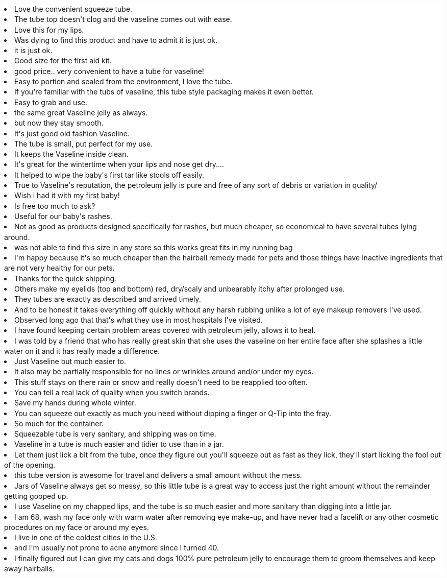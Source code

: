 <li> Love the convenient squeeze tube.</li>
<li> The tube top doesn&#x27;t clog and the vaseline comes out with ease.</li>
<li> Love this for my lips.</li>
<li> Was dying to find this product and have to admit it is just ok.</li>
<li> it is just ok.</li>
<li> Good size for the first aid kit.</li>
<li> good price.. very convenient to have a tube for vaseline!</li>
<li> Easy to portion and sealed from the environment, I love the tube.</li>
<li> If you&#x27;re familiar with the tubs of vaseline, this tube style packaging makes it even better.</li>
<li> Easy to grab and use.  </li>
<li> the same great Vaseline jelly as always.</li>
<li> but now they stay smooth.</li>
<li> It&#x27;s just good old fashion Vaseline.</li>
<li> The tube is small, put perfect for my use.</li>
<li> It keeps the Vaseline inside clean.  </li>
<li> It&#x27;s great for the wintertime when your lips and nose get dry....</li>
<li> It helped to wipe the baby&#x27;s first tar like stools off easily.</li>
<li> True to Vaseline&#x27;s reputation, the petroleum jelly is pure and free of any sort of debris or variation in quality/</li>
<li> Wish i had it with my first baby!</li>
<li> Is free too much to ask?</li>
<li> Useful for our baby&#x27;s rashes.</li>
<li> Not as good as products designed specifically for rashes, but much cheaper, so economical to have several tubes lying around.</li>
<li> was not able to find this size in any store so this works great fits in my running bag</li>
<li> I&#x27;m happy because it&#x27;s so much cheaper than the hairball remedy made for pets and those things have inactive ingredients that are not very healthy for our pets.  </li>
<li> Thanks for the quick shipping.</li>
<li> Others make my eyelids (top and bottom) red, dry/scaly and unbearably itchy after prolonged use.</li>
<li> They tubes are exactly as described and arrived timely.</li>
<li> And to be honest it takes everything off quickly without any harsh rubbing unlike a lot of eye makeup removers I&#x27;ve used.</li>
<li> Observed long ago that that&#x27;s what they use in most hospitals I&#x27;ve visited.</li>
<li> I have found keeping certain problem areas covered with petroleum jelly, allows it to heal.  </li>
<li> I was told by a friend that who has really great skin that she uses the vaseline on her entire face after she splashes a little water on it and it has really made a difference.  </li>
<li> Just Vaseline but much easier to.</li>
<li> It also may be partially responsible for no lines or wrinkles around and/or under my eyes.  </li>
<li> This stuff stays on there rain or snow and really doesn&#x27;t need to be reapplied too often.</li>
<li> You can tell a real lack of quality when you switch brands.  </li>
<li> Save my hands during whole winter.</li>
<li> You can squeeze out exactly as much you need without dipping a finger or Q-Tip into the fray.  </li>
<li> So much for the container.</li>
<li> Squeezable tube is very sanitary, and shipping was on time.</li>
<li> Vaseline in a tube is much easier and tidier to use than in a jar.</li>
<li> Let them just lick a bit from the tube, once they figure out you&#x27;ll squeeze out as fast as they lick, they&#x27;ll start licking the fool out of the opening.</li>
<li> this tube version is awesome for travel and delivers a small amount without the mess.</li>
<li> Jars of Vaseline always get so messy, so this little tube is a great way to access just the right amount without the remainder getting gooped up.</li>
<li> I use Vaseline on my chapped lips, and the tube is so much easier and more sanitary than digging into a little jar.</li>
<li> I am 68, wash my face only with warm water after removing eye make-up, and have never had a facelift or any other cosmetic procedures on my face or around my eyes.  </li>
<li> I live in one of the coldest cities in the U.S.</li>
<li> and I&#x27;m usually not prone to acne anymore since I turned 40.  </li>
<li> I finally figured out I can give my cats and dogs 100% pure petroleum jelly to encourage them to groom themselves and keep away hairballs.</li>